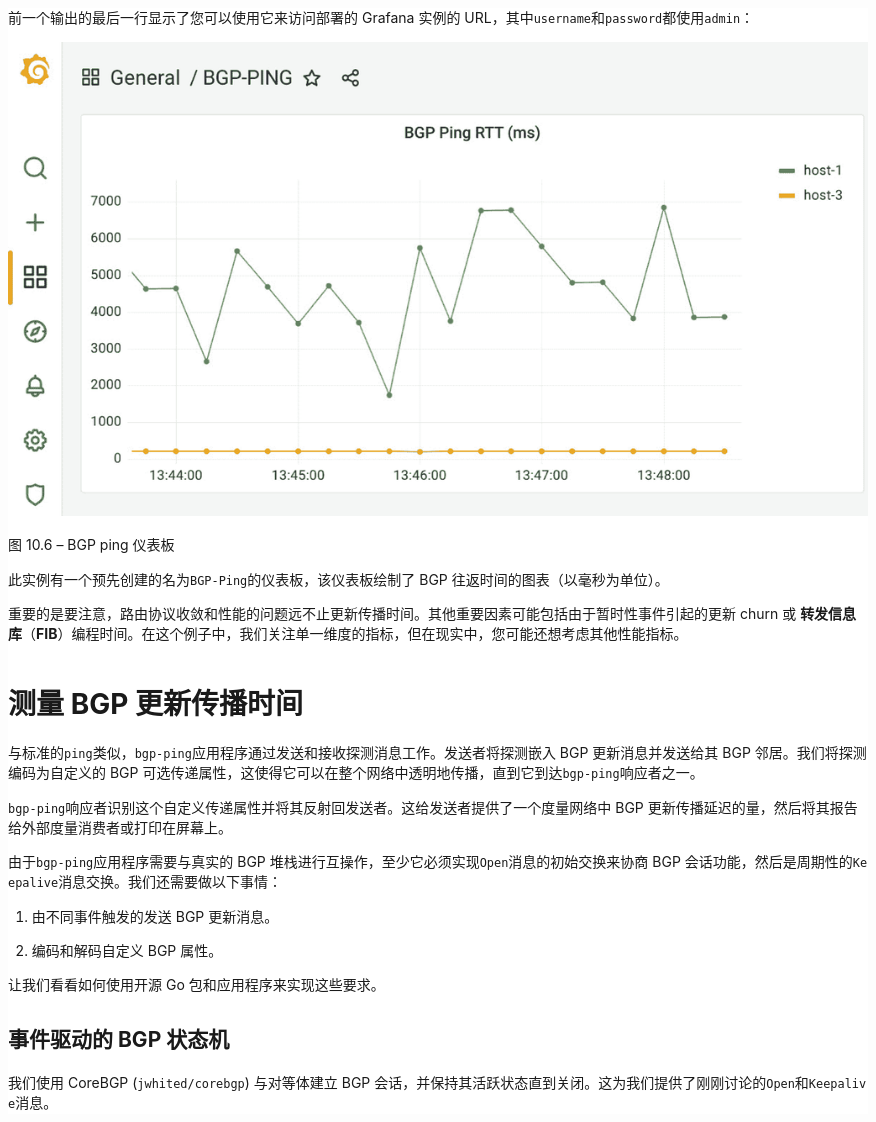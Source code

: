 前一个输出的最后一行显示了您可以使用它来访问部署的 Grafana 实例的 URL，其中`username`和`password`都使用`admin`：

![图 10.6 – BGP ping 仪表板](img/B16971_10_06.jpg)

图 10.6 – BGP ping 仪表板

此实例有一个预先创建的名为`BGP-Ping`的仪表板，该仪表板绘制了 BGP 往返时间的图表（以毫秒为单位）。

重要的是要注意，路由协议收敛和性能的问题远不止更新传播时间。其他重要因素可能包括由于暂时性事件引起的更新 churn 或 **转发信息库**（**FIB**）编程时间。在这个例子中，我们关注单一维度的指标，但在现实中，您可能还想考虑其他性能指标。

# 测量 BGP 更新传播时间

与标准的`ping`类似，`bgp-ping`应用程序通过发送和接收探测消息工作。发送者将探测嵌入 BGP 更新消息并发送给其 BGP 邻居。我们将探测编码为自定义的 BGP 可选传递属性，这使得它可以在整个网络中透明地传播，直到它到达`bgp-ping`响应者之一。

`bgp-ping`响应者识别这个自定义传递属性并将其反射回发送者。这给发送者提供了一个度量网络中 BGP 更新传播延迟的量，然后将其报告给外部度量消费者或打印在屏幕上。

由于`bgp-ping`应用程序需要与真实的 BGP 堆栈进行互操作，至少它必须实现`Open`消息的初始交换来协商 BGP 会话功能，然后是周期性的`Keepalive`消息交换。我们还需要做以下事情：

1.  由不同事件触发的发送 BGP 更新消息。

1.  编码和解码自定义 BGP 属性。

让我们看看如何使用开源 Go 包和应用程序来实现这些要求。

## 事件驱动的 BGP 状态机

我们使用 CoreBGP (`jwhited/corebgp`) 与对等体建立 BGP 会话，并保持其活跃状态直到关闭。这为我们提供了刚刚讨论的`Open`和`Keepalive`消息。
